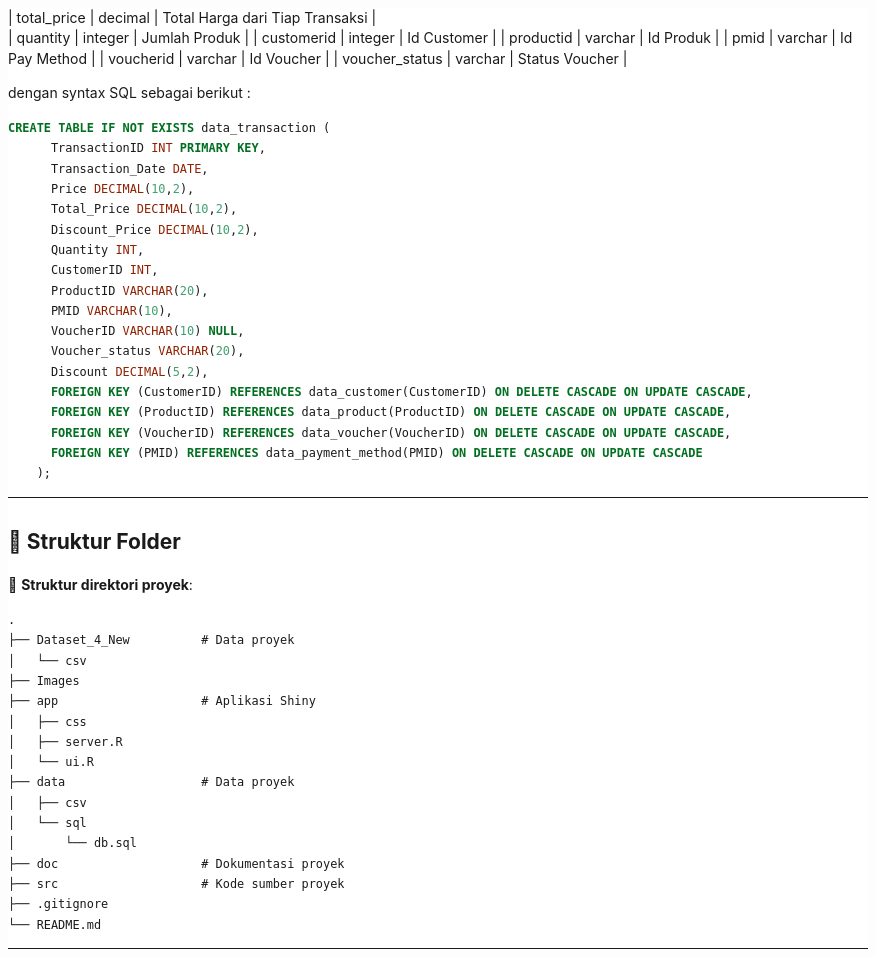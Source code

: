 | total_price                | decimal	      	     | Total Harga dari Tiap Transaksi             |	
| quantity                   | integer		           | Jumlah Produk	                	           |
| customerid                 | integer               | Id Customer                                 |
| productid    	      	     | varchar               | Id Produk	                                 |
| pmid	                     | varchar               | Id Pay Method     			                     |
| voucherid		               | varchar               | Id Voucher				                           |
| voucher_status             | varchar		           | Status Voucher                     	       |

dengan syntax SQL sebagai berikut :

```sql
CREATE TABLE IF NOT EXISTS data_transaction (
      TransactionID INT PRIMARY KEY,
      Transaction_Date DATE,
      Price DECIMAL(10,2),
      Total_Price DECIMAL(10,2),
      Discount_Price DECIMAL(10,2),
      Quantity INT,
      CustomerID INT,
      ProductID VARCHAR(20),
      PMID VARCHAR(10),
      VoucherID VARCHAR(10) NULL,
      Voucher_status VARCHAR(20),
      Discount DECIMAL(5,2),
      FOREIGN KEY (CustomerID) REFERENCES data_customer(CustomerID) ON DELETE CASCADE ON UPDATE CASCADE,
      FOREIGN KEY (ProductID) REFERENCES data_product(ProductID) ON DELETE CASCADE ON UPDATE CASCADE,
      FOREIGN KEY (VoucherID) REFERENCES data_voucher(VoucherID) ON DELETE CASCADE ON UPDATE CASCADE,
      FOREIGN KEY (PMID) REFERENCES data_payment_method(PMID) ON DELETE CASCADE ON UPDATE CASCADE
    );
```

---

## 📂 Struktur Folder

📁 **Struktur direktori proyek**:

```
.
├── Dataset_4_New          # Data proyek
│   └── csv
├── Images
├── app                    # Aplikasi Shiny
│   ├── css
│   ├── server.R
│   └── ui.R
├── data                   # Data proyek
│   ├── csv
│   └── sql
│       └── db.sql
├── doc                    # Dokumentasi proyek
├── src                    # Kode sumber proyek
├── .gitignore
└── README.md
```

---